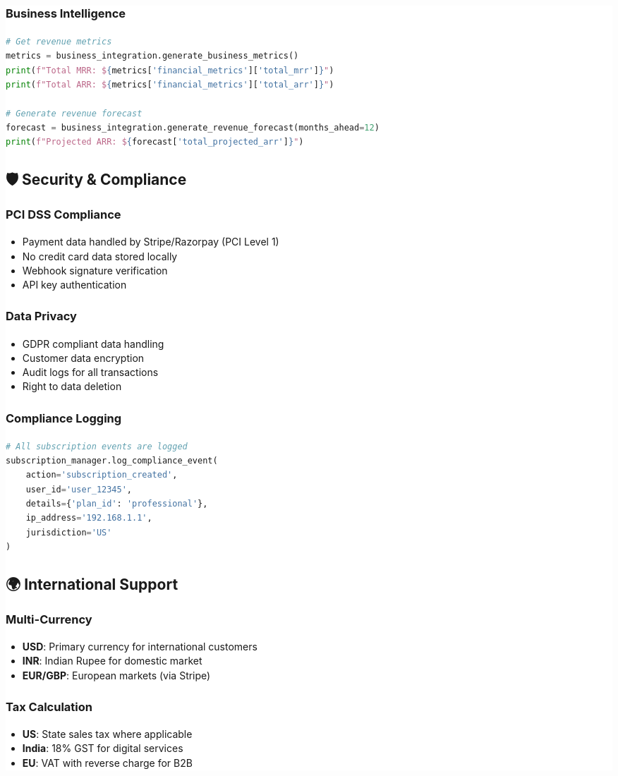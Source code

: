 ### Business Intelligence

```python
# Get revenue metrics
metrics = business_integration.generate_business_metrics()
print(f"Total MRR: ${metrics['financial_metrics']['total_mrr']}")
print(f"Total ARR: ${metrics['financial_metrics']['total_arr']}")

# Generate revenue forecast
forecast = business_integration.generate_revenue_forecast(months_ahead=12)
print(f"Projected ARR: ${forecast['total_projected_arr']}")
```

## 🛡️ Security & Compliance

### PCI DSS Compliance
- Payment data handled by Stripe/Razorpay (PCI Level 1)
- No credit card data stored locally
- Webhook signature verification
- API key authentication

### Data Privacy
- GDPR compliant data handling
- Customer data encryption
- Audit logs for all transactions
- Right to data deletion

### Compliance Logging
```python
# All subscription events are logged
subscription_manager.log_compliance_event(
    action='subscription_created',
    user_id='user_12345',
    details={'plan_id': 'professional'},
    ip_address='192.168.1.1',
    jurisdiction='US'
)
```

## 🌍 International Support

### Multi-Currency
- **USD**: Primary currency for international customers
- **INR**: Indian Rupee for domestic market
- **EUR/GBP**: European markets (via Stripe)

### Tax Calculation
- **US**: State sales tax where applicable
- **India**: 18% GST for digital services
- **EU**: VAT with reverse charge for B2B
